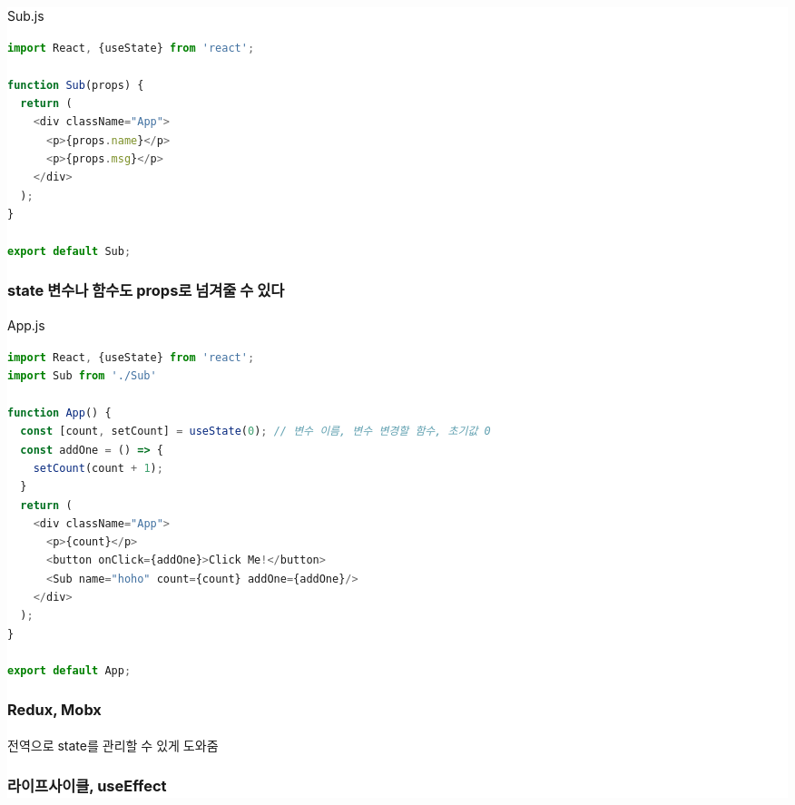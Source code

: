 

Sub.js

```js
import React, {useState} from 'react';

function Sub(props) {
  return (
    <div className="App">
      <p>{props.name}</p>
      <p>{props.msg}</p>
    </div>
  );
}

export default Sub;
```



### state 변수나 함수도 props로 넘겨줄 수 있다

App.js

```js
import React, {useState} from 'react';
import Sub from './Sub'

function App() {
  const [count, setCount] = useState(0); // 변수 이름, 변수 변경할 함수, 초기값 0
  const addOne = () => {
    setCount(count + 1);
  }
  return (
    <div className="App">
      <p>{count}</p>
      <button onClick={addOne}>Click Me!</button>
      <Sub name="hoho" count={count} addOne={addOne}/>
    </div>
  );
}

export default App;

```



### Redux, Mobx

전역으로 state를 관리할 수 있게 도와줌



### 라이프사이클, useEffect
